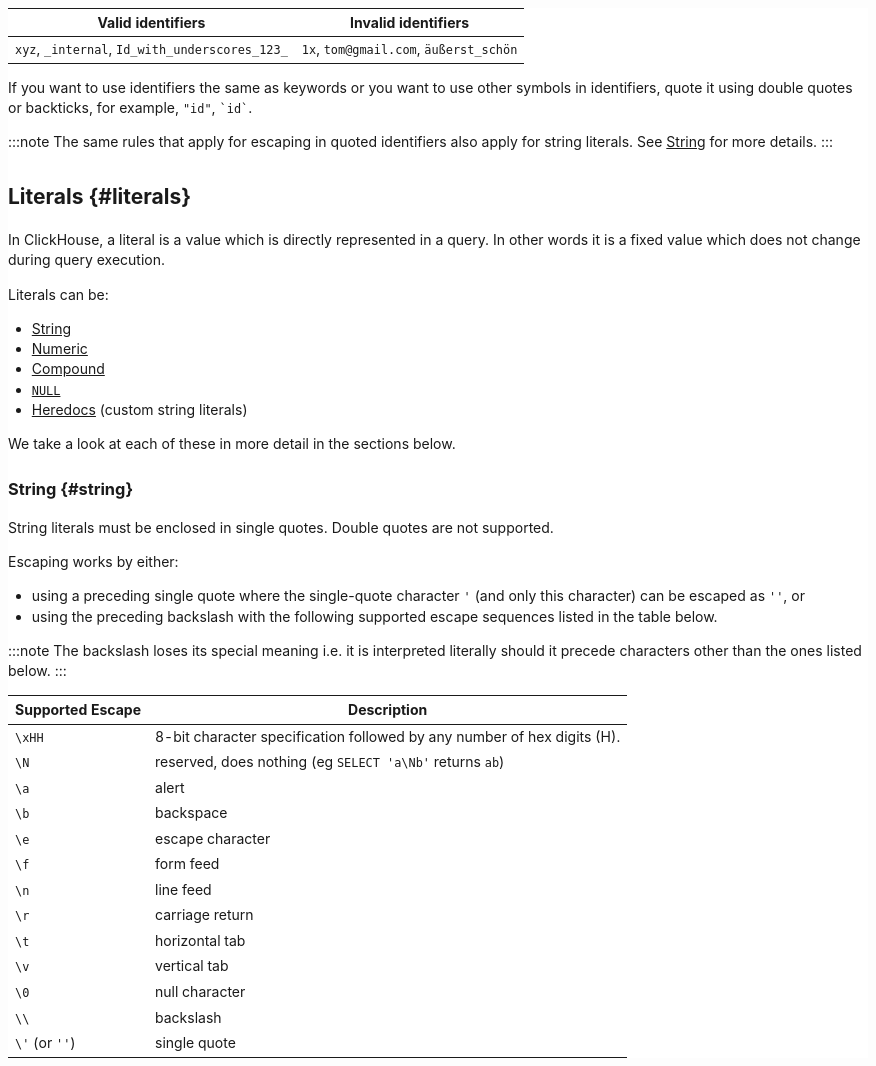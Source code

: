 | Valid identifiers                              | Invalid identifiers                    |
|------------------------------------------------|----------------------------------------|
| `xyz`, `_internal`, `Id_with_underscores_123_` | `1x`, `tom@gmail.com`, `äußerst_schön` |


If you want to use identifiers the same as keywords or you want to use other symbols in identifiers, quote it using double quotes or backticks, for example, `"id"`, `` `id` ``.

:::note
The same rules that apply for escaping in quoted identifiers also apply for string literals. See [String](#string) for more details.
:::

## Literals {#literals}

In ClickHouse, a literal is a value which is directly represented in a query.
In other words it is a fixed value which does not change during query execution.

Literals can be:
- [String](#string)
- [Numeric](#numeric)
- [Compound](#compound)
- [`NULL`](#null)
- [Heredocs](#heredoc) (custom string literals)

We take a look at each of these in more detail in the sections below.

### String {#string}

String literals must be enclosed in single quotes. Double quotes are not supported.

Escaping works by either:

- using a preceding single quote where the single-quote character `'` (and only this character) can be escaped as `''`, or
- using the preceding backslash with the following supported escape sequences listed in the table below.

:::note
The backslash loses its special meaning i.e. it is interpreted literally should it precede characters other than the ones listed below.
:::

| Supported Escape                    | Description                                                             |
|-------------------------------------|-------------------------------------------------------------------------|
| `\xHH`                              | 8-bit character specification followed by any number of hex digits (H). | 
| `\N`                                | reserved, does nothing (eg `SELECT 'a\Nb'` returns `ab`)                |
| `\a`                                | alert                                                                   |
| `\b`                                | backspace                                                               |
| `\e`                                | escape character                                                        |
| `\f`                                | form feed                                                               |
| `\n`                                | line feed                                                               |
| `\r`                                | carriage return                                                         |
| `\t`                                | horizontal tab                                                          |
| `\v`                                | vertical tab                                                            |
| `\0`                                | null character                                                          |
| `\\`                                | backslash                                                               |
| `\'` (or ` '' `)                    | single quote                                                            |